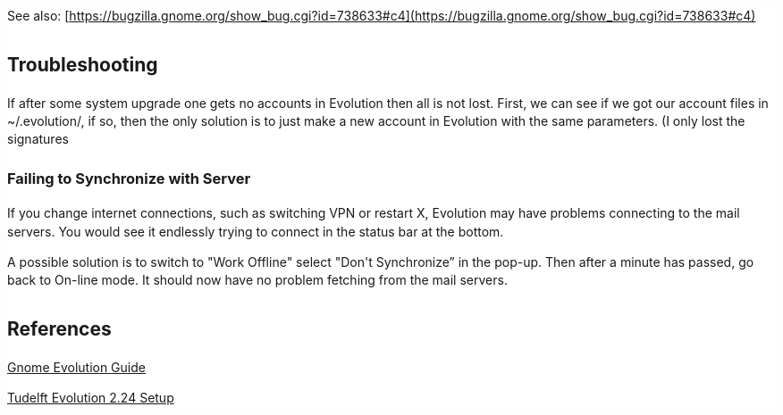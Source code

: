 See also: [https://bugzilla.gnome.org/show_bug.cgi?id=738633#c4](https://bugzilla.gnome.org/show_bug.cgi?id=738633#c4)

## Troubleshooting

If after some system upgrade one gets no accounts in Evolution then all is not lost. First, we can see if we got our account files in ~/.evolution/, if so, then the only solution is to just make a new account in Evolution with the same parameters. (I only lost the signatures

### Failing to Synchronize with Server

If you change internet connections, such as switching VPN or restart X, Evolution may have problems connecting to the mail servers. You would see it endlessly trying to connect in the status bar at the bottom.

A possible solution is to switch to "Work Offline" select "Don't Synchronize” in the pop-up. Then after a minute has passed, go back to On-line mode. It should now have no problem fetching from the mail servers.

## References

[Gnome Evolution Guide](http://library.gnome.org/users/evolution/stable/)

[Tudelft Evolution 2.24 Setup](http://www.tudelft.nl/live/pagina.jsp?id=babae0a3-1479-4501-9ec4-e308153735dc&lang=nl)